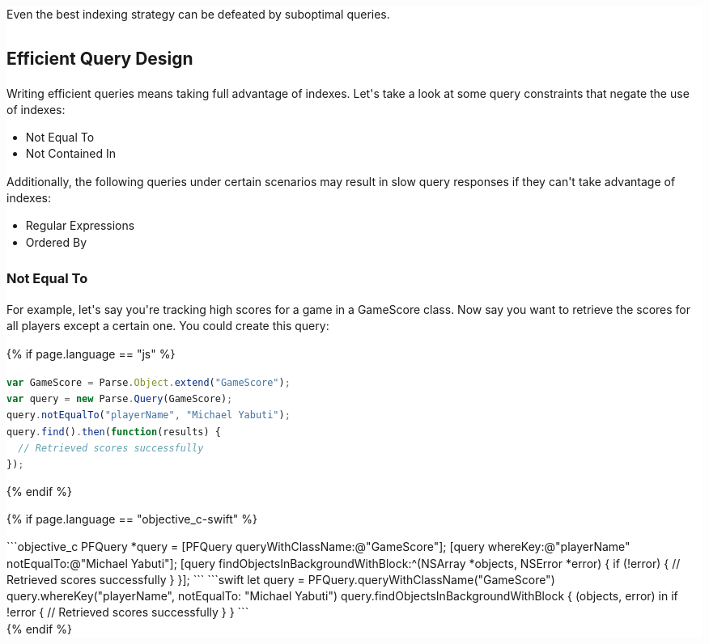 Even the best indexing strategy can be defeated by suboptimal queries.

## Efficient Query Design

Writing efficient queries means taking full advantage of indexes. Let's take a look at some query constraints that negate the use of indexes:

* Not Equal To
* Not Contained In

Additionally, the following queries under certain scenarios may result in slow query responses if they can't take advantage of indexes:

* Regular Expressions
* Ordered By

### Not Equal To

For example, let's say you're tracking high scores for a game in a GameScore class. Now say you want to retrieve the scores for all players except a certain one. You could create this query:

{% if page.language == "js" %}
```javascript
var GameScore = Parse.Object.extend("GameScore");
var query = new Parse.Query(GameScore);
query.notEqualTo("playerName", "Michael Yabuti");
query.find().then(function(results) {
  // Retrieved scores successfully
});
```
{% endif %}

{% if page.language == "objective_c-swift" %}
<div class="language-toggle" markdown="1">
```objective_c
PFQuery *query = [PFQuery queryWithClassName:@"GameScore"];
[query whereKey:@"playerName" notEqualTo:@"Michael Yabuti"];
[query findObjectsInBackgroundWithBlock:^(NSArray *objects, NSError *error) {
  if (!error) {
    // Retrieved scores successfully
  }
}];
```
```swift
let query = PFQuery.queryWithClassName("GameScore")
query.whereKey("playerName", notEqualTo: "Michael Yabuti")
query.findObjectsInBackgroundWithBlock {
  (objects, error) in
  if !error {
    // Retrieved scores successfully
  }
}
```
</div>
{% endif %}
